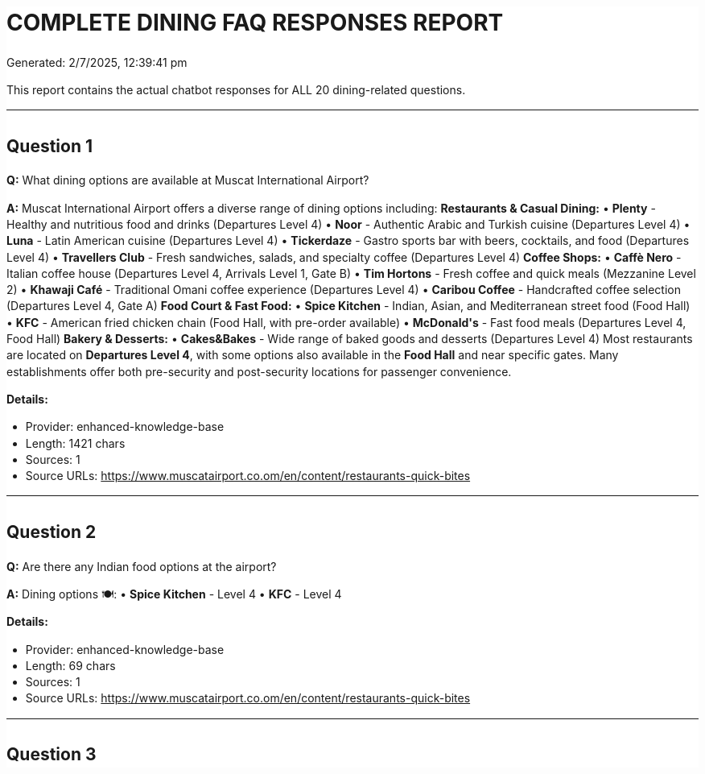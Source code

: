 # COMPLETE DINING FAQ RESPONSES REPORT
Generated: 2/7/2025, 12:39:41 pm

This report contains the actual chatbot responses for ALL 20 dining-related questions.

---

## Question 1

**Q:** What dining options are available at Muscat International Airport?

**A:** Muscat International Airport offers a diverse range of dining options including: **Restaurants & Casual Dining:** • **Plenty** - Healthy and nutritious food and drinks (Departures Level 4) • **Noor** - Authentic Arabic and Turkish cuisine (Departures Level 4) • **Luna** - Latin American cuisine (Departures Level 4) • **Tickerdaze** - Gastro sports bar with beers, cocktails, and food (Departures Level 4) • **Travellers Club** - Fresh sandwiches, salads, and specialty coffee (Departures Level 4) **Coffee Shops:** • **Caffè Nero** - Italian coffee house (Departures Level 4, Arrivals Level 1, Gate B) • **Tim Hortons** - Fresh coffee and quick meals (Mezzanine Level 2) • **Khawaji Café** - Traditional Omani coffee experience (Departures Level 4) • **Caribou Coffee** - Handcrafted coffee selection (Departures Level 4, Gate A) **Food Court & Fast Food:** • **Spice Kitchen** - Indian, Asian, and Mediterranean street food (Food Hall) • **KFC** - American fried chicken chain (Food Hall, with pre-order available) • **McDonald's** - Fast food meals (Departures Level 4, Food Hall) **Bakery & Desserts:** • **Cakes&Bakes** - Wide range of baked goods and desserts (Departures Level 4) Most restaurants are located on **Departures Level 4**, with some options also available in the **Food Hall** and near specific gates. Many establishments offer both pre-security and post-security locations for passenger convenience.

**Details:**
- Provider: enhanced-knowledge-base
- Length: 1421 chars
- Sources: 1
- Source URLs: https://www.muscatairport.co.om/en/content/restaurants-quick-bites

---

## Question 2

**Q:** Are there any Indian food options at the airport?

**A:** Dining options 🍽️:
• **Spice Kitchen** - Level 4
• **KFC** - Level 4

**Details:**
- Provider: enhanced-knowledge-base
- Length: 69 chars
- Sources: 1
- Source URLs: https://www.muscatairport.co.om/en/content/restaurants-quick-bites

---

## Question 3
